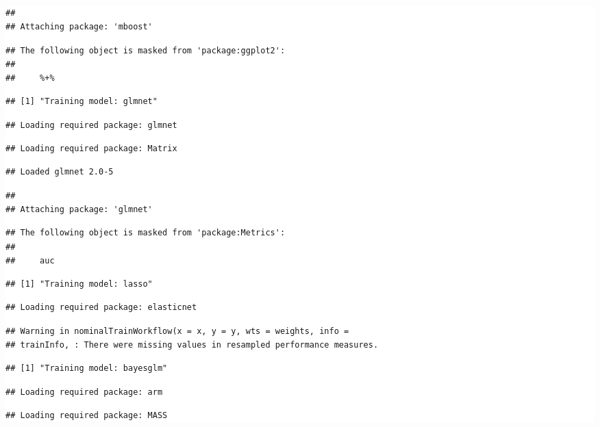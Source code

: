 ```
## 
## Attaching package: 'mboost'
```

```
## The following object is masked from 'package:ggplot2':
## 
##     %+%
```

```
## [1] "Training model: glmnet"
```

```
## Loading required package: glmnet
```

```
## Loading required package: Matrix
```

```
## Loaded glmnet 2.0-5
```

```
## 
## Attaching package: 'glmnet'
```

```
## The following object is masked from 'package:Metrics':
## 
##     auc
```

```
## [1] "Training model: lasso"
```

```
## Loading required package: elasticnet
```

```
## Warning in nominalTrainWorkflow(x = x, y = y, wts = weights, info =
## trainInfo, : There were missing values in resampled performance measures.
```

```
## [1] "Training model: bayesglm"
```

```
## Loading required package: arm
```

```
## Loading required package: MASS
```
